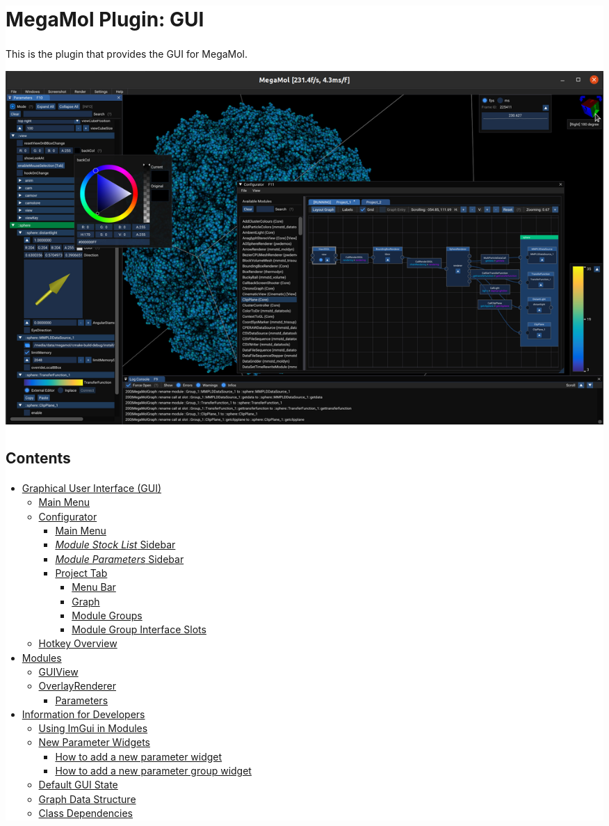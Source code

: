 # MegaMol Plugin: GUI

This is the plugin that provides the GUI for MegaMol.

![gui](gui.jpg)


## Contents
- [Graphical User Interface (GUI)](#graphical-user-interface-gui) 
    - [Main Menu](#main-menu) 
    - [Configurator](#configurator) 
        - [Main Menu](#main-menu) 
        - [*Module Stock List* Sidebar](#module-stock-list-sidebar) 
        - [*Module Parameters* Sidebar](#module-parameters-sidebar) 
        - [Project Tab ](#project-tab) 
            - [Menu Bar](#menu-bar) 
            - [Graph](#graph) 
            - [Module Groups](#module-groups) 
            - [Module Group Interface Slots](#module-group-interface-slots) 
    - [Hotkey Overview](#hotkey-overview)             
- [Modules](#modules) 
    - [GUIView](#guiview) 
    - [OverlayRenderer](#overlayrenderer) 
        - [Parameters](#parameters) 
- [Information for Developers](#information-for-developers) 
    - [Using ImGui in Modules](#using-imgui-in-modules) 
    - [New Parameter Widgets](#new-parameter-widgets) 
        - [How to add a new parameter widget](#how-to-add-a-new-parameter-widget) 
        - [How to add a new parameter group widget](#how-to-add-a-new-parameter-group-widget) 
    - [Default GUI State ](#default-gui-state) 
    - [Graph Data Structure](#graph-data-structure) 
    - [Class Dependencies](#class-dependencies) 
